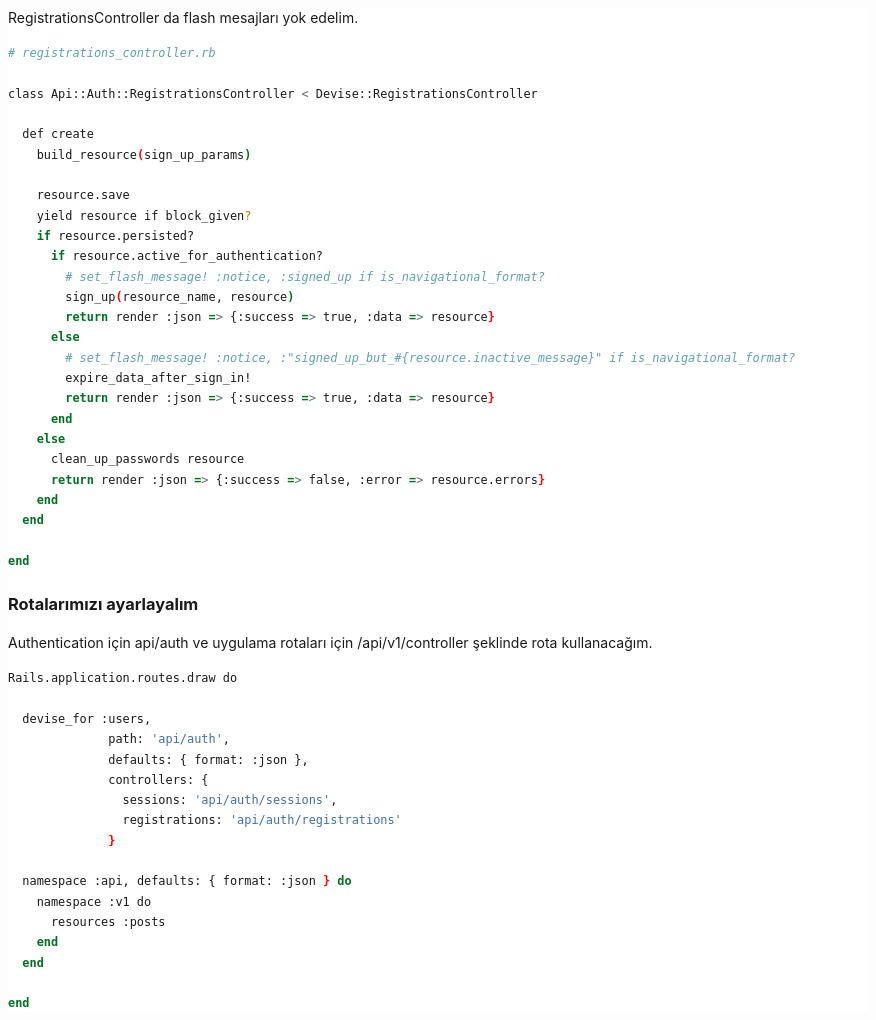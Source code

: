 RegistrationsController da flash mesajları yok edelim.

```zsh
# registrations_controller.rb

class Api::Auth::RegistrationsController < Devise::RegistrationsController

  def create
    build_resource(sign_up_params)

    resource.save
    yield resource if block_given?
    if resource.persisted?
      if resource.active_for_authentication?
        # set_flash_message! :notice, :signed_up if is_navigational_format?
        sign_up(resource_name, resource)
        return render :json => {:success => true, :data => resource}
      else
        # set_flash_message! :notice, :"signed_up_but_#{resource.inactive_message}" if is_navigational_format?
        expire_data_after_sign_in!
        return render :json => {:success => true, :data => resource}
      end
    else
      clean_up_passwords resource
      return render :json => {:success => false, :error => resource.errors}
    end
  end

end
```

### Rotalarımızı ayarlayalım

Authentication için api/auth ve uygulama rotaları için /api/v1/controller şeklinde rota kullanacağım.

```zsh
Rails.application.routes.draw do

  devise_for :users,
              path: 'api/auth',
              defaults: { format: :json },
              controllers: {
                sessions: 'api/auth/sessions',
                registrations: 'api/auth/registrations'
              }

  namespace :api, defaults: { format: :json } do
    namespace :v1 do
      resources :posts
    end
  end

end
```
